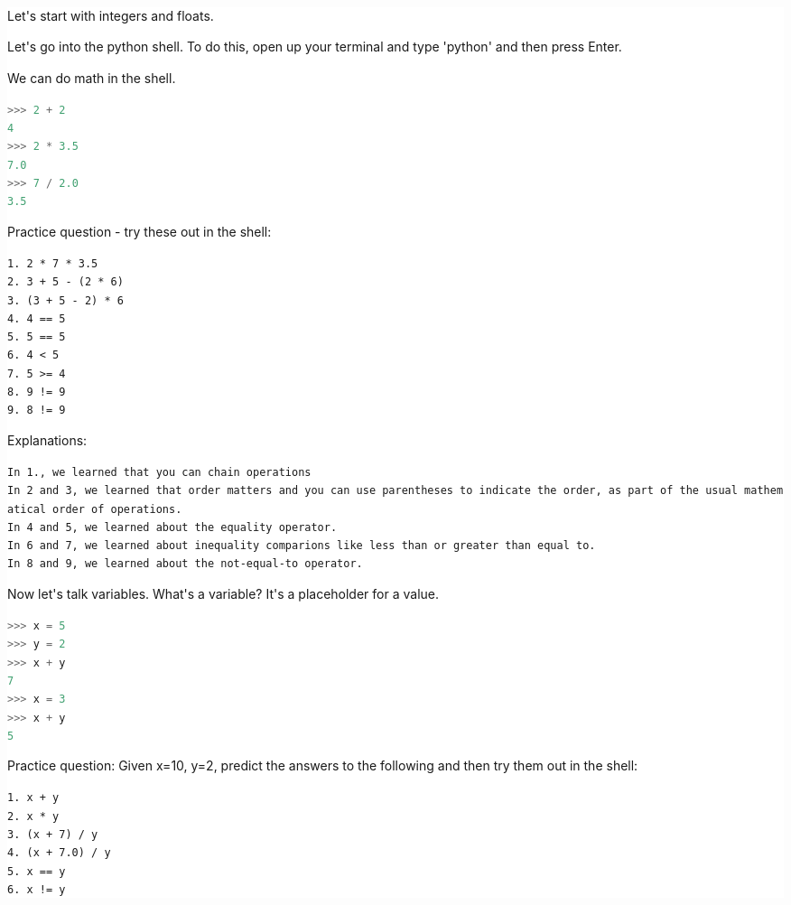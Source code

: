 Let's start with integers and floats.

Let's go into the python shell.
To do this, open up your terminal and type 'python' and then press Enter.

We can do math in the shell.
```python
>>> 2 + 2
4
>>> 2 * 3.5
7.0
>>> 7 / 2.0
3.5
```

Practice question - try these out in the shell:
```
1. 2 * 7 * 3.5
2. 3 + 5 - (2 * 6)
3. (3 + 5 - 2) * 6
4. 4 == 5
5. 5 == 5
6. 4 < 5
7. 5 >= 4
8. 9 != 9
9. 8 != 9
```

Explanations:
```
In 1., we learned that you can chain operations
In 2 and 3, we learned that order matters and you can use parentheses to indicate the order, as part of the usual mathematical order of operations.
In 4 and 5, we learned about the equality operator.
In 6 and 7, we learned about inequality comparions like less than or greater than equal to.
In 8 and 9, we learned about the not-equal-to operator.
```

Now let's talk variables. What's a variable? It's a placeholder for a value.
```python
>>> x = 5
>>> y = 2
>>> x + y
7
>>> x = 3
>>> x + y
5
```

Practice question:
Given x=10, y=2, predict the answers to the following and then try them out in the shell:
```
1. x + y
2. x * y
3. (x + 7) / y
4. (x + 7.0) / y
5. x == y
6. x != y
```
